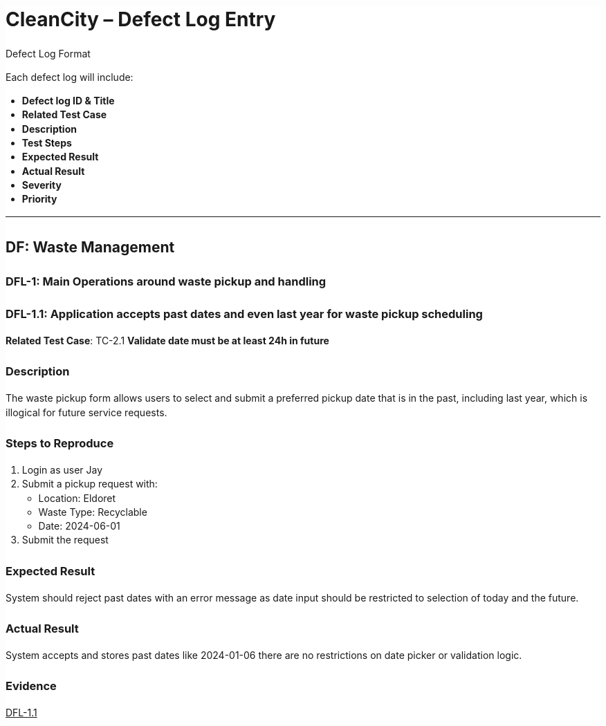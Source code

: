
#  CleanCity – Defect Log Entry


 Defect Log Format  

Each defect log will include:  
- **Defect log ID & Title**  
- **Related Test Case**
- **Description** 
- **Test Steps**  
- **Expected Result**  
- **Actual Result**  
- **Severity**  
- **Priority**  

---

## DF: Waste Management
### DFL-1: Main Operations around waste pickup and handling
### DFL-1.1: Application accepts past dates and even last year for waste pickup scheduling
**Related Test Case**: TC-2.1 **Validate date must be at least 24h in future**  

### Description  
The waste pickup form allows users to select and submit a preferred pickup date that is in the past, including last year, which is illogical for future service requests.

### Steps to Reproduce  

1. Login as user Jay  
2. Submit a pickup request with:  
   - Location: Eldoret
   - Waste Type: Recyclable
   - Date: 2024-06-01  
3. Submit the request  
   

### Expected Result  
System should reject past dates with an error message as date input should be restricted to selection of today and the future.

### Actual Result  
System accepts and stores past dates like 2024-01-06 there are no restrictions on date picker or validation logic.

### Evidence  
[DFL-1.1](https://github.com/user-attachments/assets/0dc4bc87-0fd0-4fd8-bd1a-e98ff79644dd)


